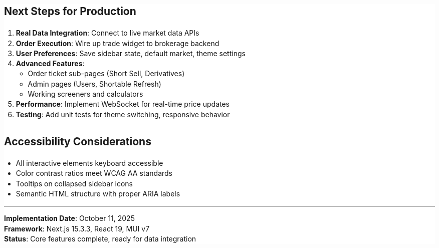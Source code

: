 ## Next Steps for Production

1. **Real Data Integration**: Connect to live market data APIs
2. **Order Execution**: Wire up trade widget to brokerage backend
3. **User Preferences**: Save sidebar state, default market, theme settings
4. **Advanced Features**: 
   - Order ticket sub-pages (Short Sell, Derivatives)
   - Admin pages (Users, Shortable Refresh)
   - Working screeners and calculators
5. **Performance**: Implement WebSocket for real-time price updates
6. **Testing**: Add unit tests for theme switching, responsive behavior

## Accessibility Considerations
- All interactive elements keyboard accessible
- Color contrast ratios meet WCAG AA standards
- Tooltips on collapsed sidebar icons
- Semantic HTML structure with proper ARIA labels

---

**Implementation Date**: October 11, 2025  
**Framework**: Next.js 15.3.3, React 19, MUI v7  
**Status**: Core features complete, ready for data integration

